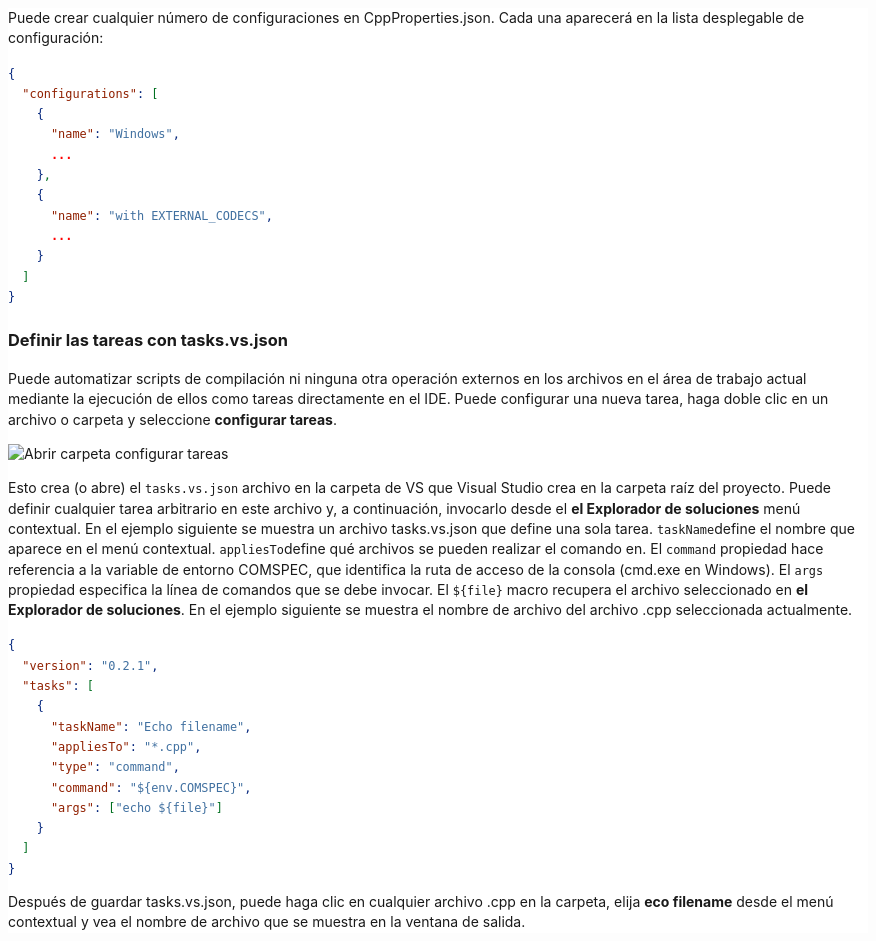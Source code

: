 Puede crear cualquier número de configuraciones en CppProperties.json. Cada una aparecerá en la lista desplegable de configuración:

```json
{
  "configurations": [
    {
      "name": "Windows",
      ...
    },
    {
      "name": "with EXTERNAL_CODECS",
      ...
    }
  ]
}
```
### <a name="define-tasks-with-tasksvsjson"></a>Definir las tareas con tasks.vs.json
Puede automatizar scripts de compilación ni ninguna otra operación externos en los archivos en el área de trabajo actual mediante la ejecución de ellos como tareas directamente en el IDE. Puede configurar una nueva tarea, haga doble clic en un archivo o carpeta y seleccione **configurar tareas**. 

![Abrir carpeta configurar tareas](media/open-folder-config-tasks.png)

Esto crea (o abre) el `tasks.vs.json` archivo en la carpeta de VS que Visual Studio crea en la carpeta raíz del proyecto. Puede definir cualquier tarea arbitrario en este archivo y, a continuación, invocarlo desde el **el Explorador de soluciones** menú contextual. En el ejemplo siguiente se muestra un archivo tasks.vs.json que define una sola tarea. `taskName`define el nombre que aparece en el menú contextual. `appliesTo`define qué archivos se pueden realizar el comando en. El `command` propiedad hace referencia a la variable de entorno COMSPEC, que identifica la ruta de acceso de la consola (cmd.exe en Windows). El `args` propiedad especifica la línea de comandos que se debe invocar. El `${file}` macro recupera el archivo seleccionado en **el Explorador de soluciones**. En el ejemplo siguiente se muestra el nombre de archivo del archivo .cpp seleccionada actualmente.

```json
{
  "version": "0.2.1",
  "tasks": [
    {
      "taskName": "Echo filename",
      "appliesTo": "*.cpp",
      "type": "command",
      "command": "${env.COMSPEC}",
      "args": ["echo ${file}"]
    }
  ]
}
```
Después de guardar tasks.vs.json, puede haga clic en cualquier archivo .cpp en la carpeta, elija **eco filename** desde el menú contextual y vea el nombre de archivo que se muestra en la ventana de salida.
